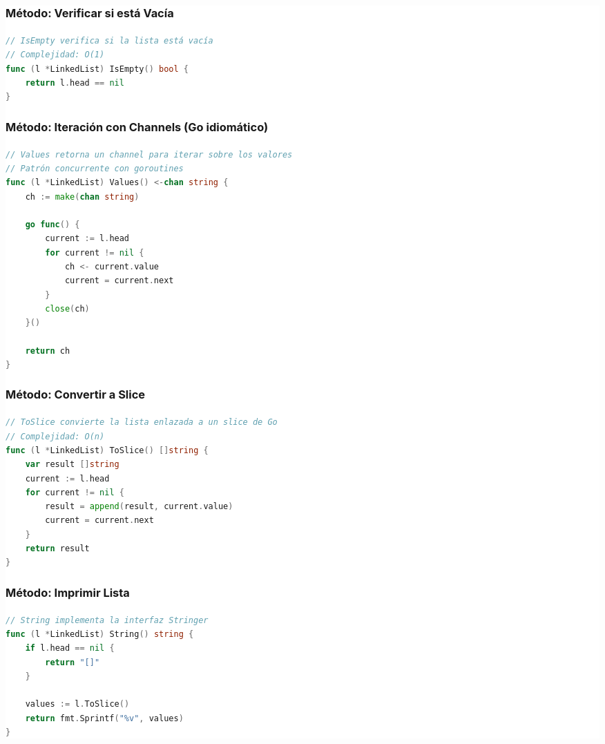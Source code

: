 ### Método: Verificar si está Vacía

```go
// IsEmpty verifica si la lista está vacía
// Complejidad: O(1)
func (l *LinkedList) IsEmpty() bool {
    return l.head == nil
}
```

### Método: Iteración con Channels (Go idiomático)

```go
// Values retorna un channel para iterar sobre los valores
// Patrón concurrente con goroutines
func (l *LinkedList) Values() <-chan string {
    ch := make(chan string)
    
    go func() {
        current := l.head
        for current != nil {
            ch <- current.value
            current = current.next
        }
        close(ch)
    }()
    
    return ch
}
```

### Método: Convertir a Slice

```go
// ToSlice convierte la lista enlazada a un slice de Go
// Complejidad: O(n)
func (l *LinkedList) ToSlice() []string {
    var result []string
    current := l.head
    for current != nil {
        result = append(result, current.value)
        current = current.next
    }
    return result
}
```

### Método: Imprimir Lista

```go
// String implementa la interfaz Stringer
func (l *LinkedList) String() string {
    if l.head == nil {
        return "[]"
    }
    
    values := l.ToSlice()
    return fmt.Sprintf("%v", values)
}
```
